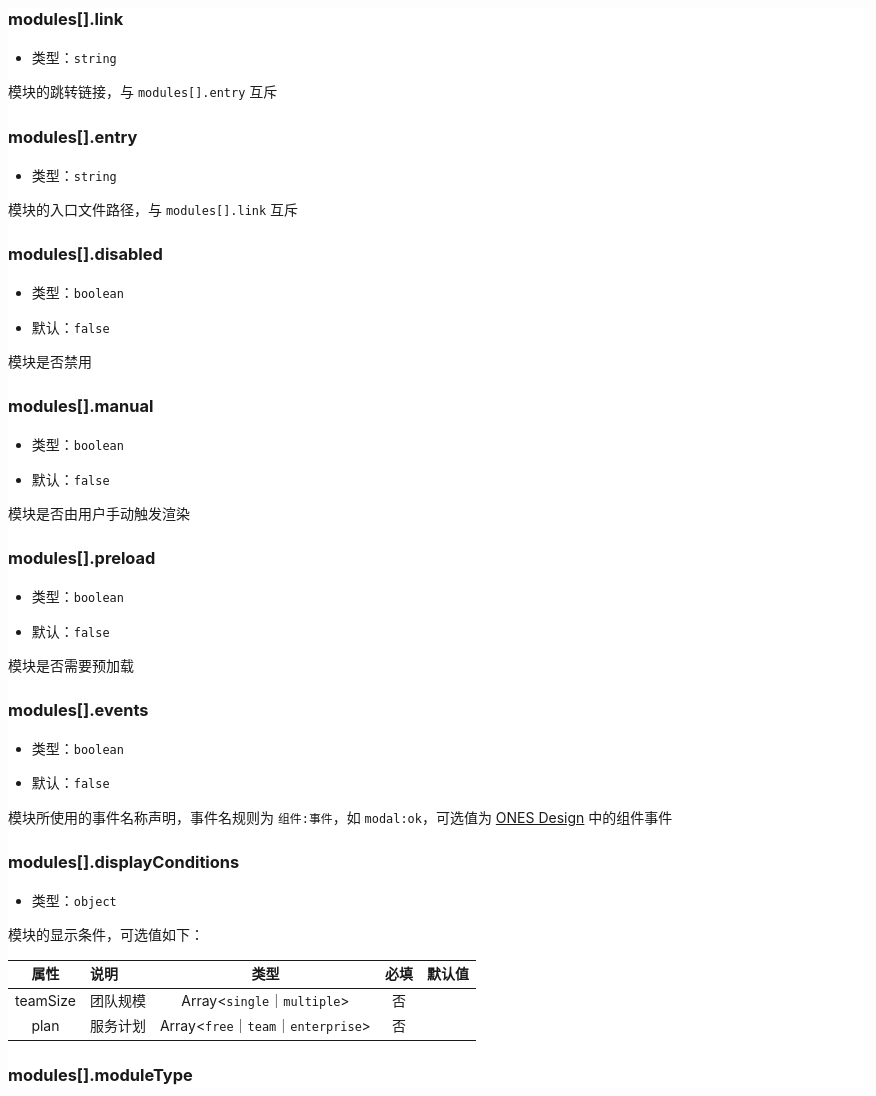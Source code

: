 ### modules[].link

- 类型：`string`

模块的跳转链接，与 `modules[].entry` 互斥

### modules[].entry

- 类型：`string`

模块的入口文件路径，与 `modules[].link` 互斥

### modules[].disabled

- 类型：`boolean`

- 默认：`false`

模块是否禁用

### modules[].manual

- 类型：`boolean`

- 默认：`false`

模块是否由用户手动触发渲染

### modules[].preload

- 类型：`boolean`

- 默认：`false`

模块是否需要预加载

### modules[].events

- 类型：`boolean`

- 默认：`false`

模块所使用的事件名称声明，事件名规则为 `组件:事件`，如 `modal:ok`，可选值为 [ONES Design](https://bangwork.github.io/ones-design/) 中的组件事件

### modules[].displayConditions

- 类型：`object`

模块的显示条件，可选值如下：

|     属性     | 说明                       |           类型            | 必填 | 默认值 |
| :----------: | :------------------------- | :-----------------------: | :--: | :----: |
| teamSize | 团队规模 | Array<`single`｜`multiple`> |  否  |  |
| plan | 服务计划 | Array<`free`｜`team`｜`enterprise`> |  否  |  |

### modules[].moduleType
